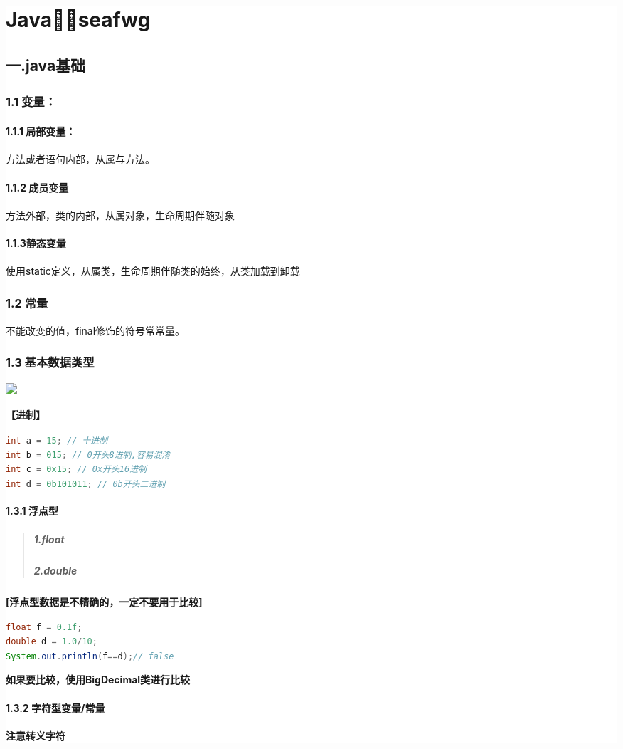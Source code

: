 # Java:man_student:seafwg

## 一.java基础

### 1.1 变量：

#### 1.1.1 局部变量：

方法或者语句内部，从属与方法。

#### 1.1.2 成员变量

方法外部，类的内部，从属对象，生命周期伴随对象

#### 1.1.3静态变量

使用static定义，从属类，生命周期伴随类的始终，从类加载到卸载

### 1.2 常量

不能改变的值，final修饰的符号常常量。

### 1.3 基本数据类型

![](C:\Users\ThinkPad\Desktop\微信截图_20200531003215.png)

**【进制】**

```java
int a = 15; // 十进制
int b = 015; // 0开头8进制,容易混淆
int c = 0x15; // 0x开头16进制
int d = 0b101011; // 0b开头二进制
```

#### 1.3.1 浮点型

> ##### 1.float
>
> ##### 2.double

**[浮点型数据是不精确的，一定不要用于比较]**

```java
float f = 0.1f;
double d = 1.0/10;
System.out.println(f==d);// false
```

**如果要比较，使用BigDecimal类进行比较**

#### 1.3.2 字符型变量/常量

**注意转义字符**

